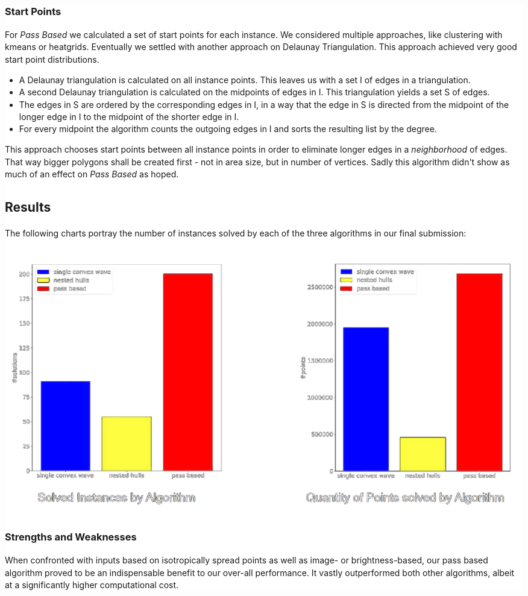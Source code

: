 ### Start Points
For _Pass Based_ we calculated a set of start points for each instance. We considered multiple approaches, like clustering with kmeans or heatgrids. Eventually we settled with another approach on Delaunay Triangulation. This approach achieved very good start point distributions.

- A Delaunay triangulation is calculated on all instance points. This leaves us with a set I of edges in a triangulation.
- A second Delaunay triangulation is calculated on the midpoints of edges in I. This triangulation yields a set S of edges.
- The edges in S are ordered by the corresponding edges in I, in a way that the edge in S is directed from the midpoint of the longer edge in I to the midpoint of the shorter edge in I.
- For every midpoint the algorithm counts the outgoing edges in I and sorts the resulting list by the degree.

This approach chooses start points between all instance points in order to eliminate longer edges in a _neighborhood_ of edges. That way bigger polygons shall be created first - not in area size, but in number of vertices. Sadly this algorithm didn't show as much of an effect on _Pass Based_ as hoped.

## Results

The following charts portray the number of instances solved by each of the three algorithms in our final submission:

![graph](config/projects/convex_polygons/results_graph.png)

### Strengths and Weaknesses

When confronted with inputs based on isotropically spread points as well as image- or brightness-based, our pass based algorithm proved to be an indispensable benefit to our over-all performance. It vastly outperformed both other algorithms, albeit at a significantly higher computational cost.
